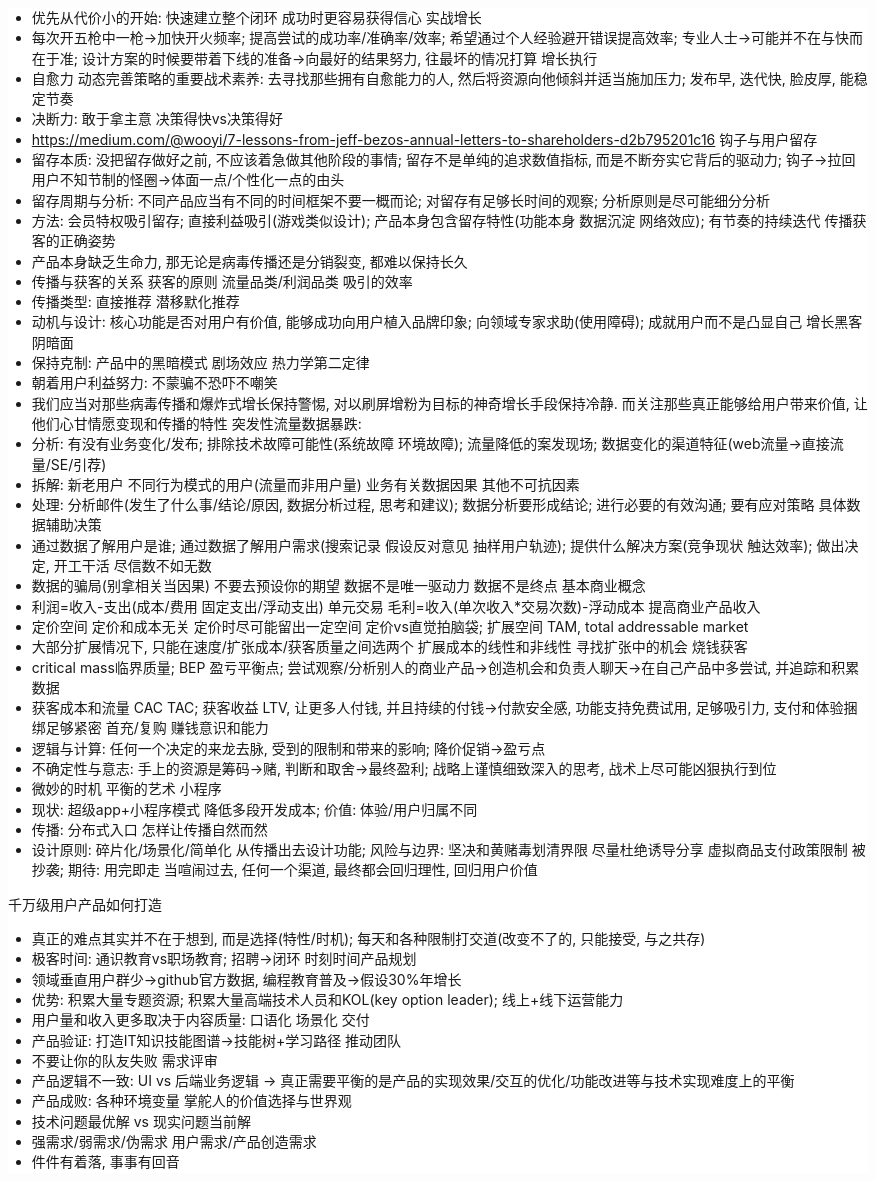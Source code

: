 - 优先从代价小的开始: 快速建立整个闭环 成功时更容易获得信心
实战增长
- 每次开五枪中一枪->加快开火频率; 提高尝试的成功率/准确率/效率; 希望通过个人经验避开错误提高效率; 专业人士->可能并不在与快而在于准; 设计方案的时候要带着下线的准备->向最好的结果努力, 往最坏的情况打算
增长执行
- 自愈力 动态完善策略的重要战术素养: 去寻找那些拥有自愈能力的人, 然后将资源向他倾斜并适当施加压力; 发布早, 迭代快, 脸皮厚, 能稳定节奏
- 决断力: 敢于拿主意 决策得快vs决策得好
- <https://medium.com/@wooyi/7-lessons-from-jeff-bezos-annual-letters-to-shareholders-d2b795201c16>
钩子与用户留存
- 留存本质: 没把留存做好之前, 不应该着急做其他阶段的事情; 留存不是单纯的追求数值指标, 而是不断夯实它背后的驱动力; 钩子->拉回用户不知节制的怪圈->体面一点/个性化一点的由头
- 留存周期与分析: 不同产品应当有不同的时间框架不要一概而论; 对留存有足够长时间的观察; 分析原则是尽可能细分分析
- 方法: 会员特权吸引留存; 直接利益吸引(游戏类似设计); 产品本身包含留存特性(功能本身 数据沉淀 网络效应); 有节奏的持续迭代
传播获客的正确姿势
- 产品本身缺乏生命力, 那无论是病毒传播还是分销裂变, 都难以保持长久
- 传播与获客的关系 获客的原则 流量品类/利润品类 吸引的效率
- 传播类型: 直接推荐 潜移默化推荐
- 动机与设计: 核心功能是否对用户有价值, 能够成功向用户植入品牌印象; 向领域专家求助(使用障碍); 成就用户而不是凸显自己
增长黑客阴暗面
- 保持克制: 产品中的黑暗模式 剧场效应 热力学第二定律
- 朝着用户利益努力: 不蒙骗不恐吓不嘲笑
- 我们应当对那些病毒传播和爆炸式增长保持警惕, 对以刷屏增粉为目标的神奇增长手段保持冷静. 而关注那些真正能够给用户带来价值, 让他们心甘情愿变现和传播的特性
突发性流量数据暴跌:
- 分析: 有没有业务变化/发布; 排除技术故障可能性(系统故障 环境故障); 流量降低的案发现场; 数据变化的渠道特征(web流量->直接流量/SE/引荐)
- 拆解: 新老用户 不同行为模式的用户(流量而非用户量) 业务有关数据因果 其他不可抗因素
- 处理: 分析邮件(发生了什么事/结论/原因, 数据分析过程, 思考和建议); 数据分析要形成结论; 进行必要的有效沟通; 要有应对策略
具体数据辅助决策
- 通过数据了解用户是谁; 通过数据了解用户需求(搜索记录 假设反对意见 抽样用户轨迹); 提供什么解决方案(竞争现状 触达效率); 做出决定, 开工干活
尽信数不如无数
- 数据的骗局(别拿相关当因果) 不要去预设你的期望 数据不是唯一驱动力 数据不是终点
基本商业概念
- 利润=收入-支出(成本/费用 固定支出/浮动支出) 单元交易 毛利=收入(单次收入*交易次数)-浮动成本
提高商业产品收入
- 定价空间 定价和成本无关 定价时尽可能留出一定空间 定价vs直觉拍脑袋; 扩展空间 TAM, total addressable market
- 大部分扩展情况下, 只能在速度/扩张成本/获客质量之间选两个 扩展成本的线性和非线性 寻找扩张中的机会
烧钱获客
- critical mass临界质量; BEP 盈亏平衡点; 尝试观察/分析别人的商业产品->创造机会和负责人聊天->在自己产品中多尝试, 并追踪和积累数据
- 获客成本和流量 CAC TAC; 获客收益 LTV, 让更多人付钱, 并且持续的付钱->付款安全感, 功能支持免费试用, 足够吸引力, 支付和体验捆绑足够紧密 首充/复购
赚钱意识和能力
- 逻辑与计算: 任何一个决定的来龙去脉, 受到的限制和带来的影响; 降价促销->盈亏点
- 不确定性与意志: 手上的资源是筹码->赌, 判断和取舍->最终盈利; 战略上谨慎细致深入的思考, 战术上尽可能凶狠执行到位
- 微妙的时机 平衡的艺术
小程序
- 现状: 超级app+小程序模式 降低多段开发成本; 价值: 体验/用户归属不同
- 传播: 分布式入口 怎样让传播自然而然
- 设计原则: 碎片化/场景化/简单化 从传播出去设计功能; 风险与边界: 坚决和黄赌毒划清界限 尽量杜绝诱导分享 虚拟商品支付政策限制 被抄袭; 期待: 用完即走 当喧闹过去, 任何一个渠道, 最终都会回归理性, 回归用户价值

千万级用户产品如何打造

- 真正的难点其实并不在于想到, 而是选择(特性/时机); 每天和各种限制打交道(改变不了的, 只能接受, 与之共存)
- 极客时间: 通识教育vs职场教育; 招聘->闭环
时刻时间产品规划
- 领域垂直用户群少->github官方数据, 编程教育普及->假设30%年增长
- 优势: 积累大量专题资源; 积累大量高端技术人员和KOL(key option leader); 线上+线下运营能力
- 用户量和收入更多取决于内容质量: 口语化 场景化 交付
- 产品验证: 打造IT知识技能图谱->技能树+学习路径
推动团队
- 不要让你的队友失败
需求评审
- 产品逻辑不一致: UI vs 后端业务逻辑 -> 真正需要平衡的是产品的实现效果/交互的优化/功能改进等与技术实现难度上的平衡
- 产品成败: 各种环境变量 掌舵人的价值选择与世界观
- 技术问题最优解 vs 现实问题当前解
- 强需求/弱需求/伪需求 用户需求/产品创造需求
- 件件有着落, 事事有回音